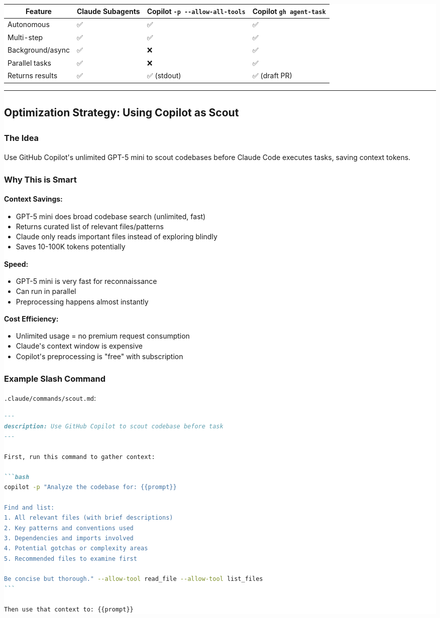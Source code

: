 | Feature | Claude Subagents | Copilot `-p --allow-all-tools` | Copilot `gh agent-task` |
|---------|-----------------|-------------------------------|------------------------|
| Autonomous | ✅ | ✅ | ✅ |
| Multi-step | ✅ | ✅ | ✅ |
| Background/async | ✅ | ❌ | ✅ |
| Parallel tasks | ✅ | ❌ | ✅ |
| Returns results | ✅ | ✅ (stdout) | ✅ (draft PR) |

---

## Optimization Strategy: Using Copilot as Scout

### The Idea

Use GitHub Copilot's unlimited GPT-5 mini to scout codebases before Claude Code executes tasks, saving context tokens.

### Why This is Smart

**Context Savings:**
- GPT-5 mini does broad codebase search (unlimited, fast)
- Returns curated list of relevant files/patterns
- Claude only reads important files instead of exploring blindly
- Saves 10-100K tokens potentially

**Speed:**
- GPT-5 mini is very fast for reconnaissance
- Can run in parallel
- Preprocessing happens almost instantly

**Cost Efficiency:**
- Unlimited usage = no premium request consumption
- Claude's context window is expensive
- Copilot's preprocessing is "free" with subscription

### Example Slash Command

`.claude/commands/scout.md`:
````markdown
---
description: Use GitHub Copilot to scout codebase before task
---

First, run this command to gather context:

```bash
copilot -p "Analyze the codebase for: {{prompt}}

Find and list:
1. All relevant files (with brief descriptions)
2. Key patterns and conventions used
3. Dependencies and imports involved
4. Potential gotchas or complexity areas
5. Recommended files to examine first

Be concise but thorough." --allow-tool read_file --allow-tool list_files
```

Then use that context to: {{prompt}}
````
